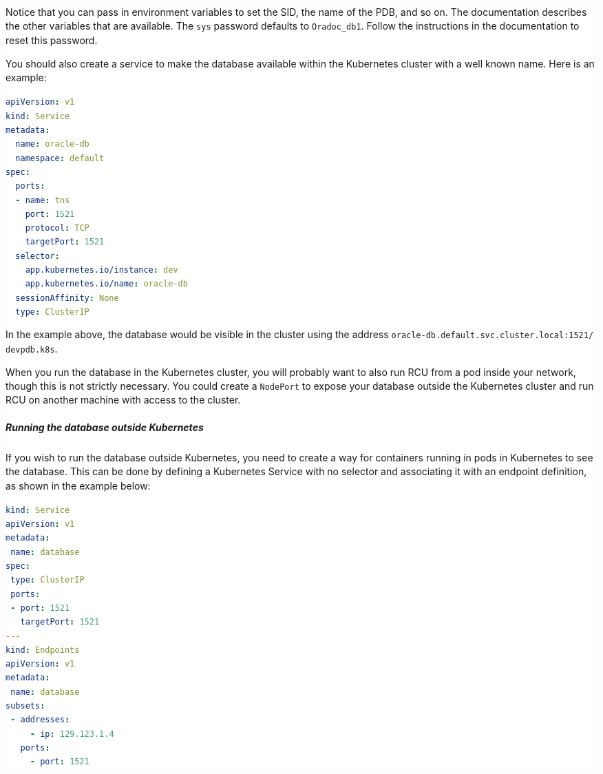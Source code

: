Notice that you can pass in environment variables to set the SID, the name of the PDB, and
so on.  The documentation describes the other variables that are available.  The `sys` password
defaults to `Oradoc_db1`.  Follow the instructions in the documentation to reset this password.

You should also create a service to make the database available within the Kubernetes cluster with
a well known name.  Here is an example:

```yaml
apiVersion: v1
kind: Service
metadata:
  name: oracle-db
  namespace: default
spec:
  ports:
  - name: tns
    port: 1521
    protocol: TCP
    targetPort: 1521
  selector:
    app.kubernetes.io/instance: dev
    app.kubernetes.io/name: oracle-db
  sessionAffinity: None
  type: ClusterIP
```

In the example above, the database would be visible in the cluster using the address
`oracle-db.default.svc.cluster.local:1521/devpdb.k8s`.

When you run the database in the Kubernetes cluster, you will probably want to also
run RCU from a pod inside your network, though this
is not strictly necessary.  You could create a `NodePort` to expose your database outside
the Kubernetes cluster and run RCU on another machine with access to the cluster.


##### Running the database outside Kubernetes

If you wish to run the database outside Kubernetes, you need to create a way for containers
running in pods in Kubernetes to see the database.  This can be done by defining a
Kubernetes Service with no selector and associating it with an endpoint definition, as shown
in the example below:

```yaml
kind: Service
apiVersion: v1
metadata:
 name: database
spec:
 type: ClusterIP
 ports:
 - port: 1521
   targetPort: 1521
---
kind: Endpoints
apiVersion: v1
metadata:
 name: database
subsets:
 - addresses:
     - ip: 129.123.1.4
   ports:
     - port: 1521
```
